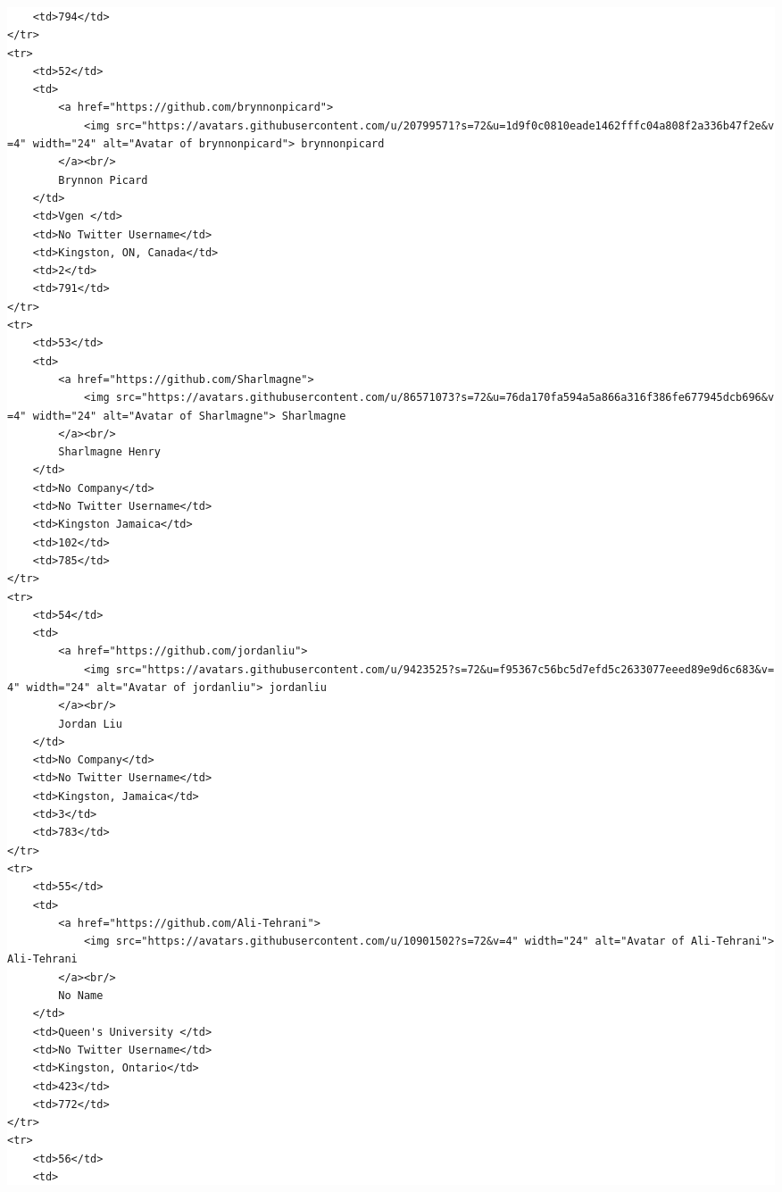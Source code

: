 		<td>794</td>
	</tr>
	<tr>
		<td>52</td>
		<td>
			<a href="https://github.com/brynnonpicard">
				<img src="https://avatars.githubusercontent.com/u/20799571?s=72&u=1d9f0c0810eade1462fffc04a808f2a336b47f2e&v=4" width="24" alt="Avatar of brynnonpicard"> brynnonpicard
			</a><br/>
			Brynnon Picard
		</td>
		<td>Vgen </td>
		<td>No Twitter Username</td>
		<td>Kingston, ON, Canada</td>
		<td>2</td>
		<td>791</td>
	</tr>
	<tr>
		<td>53</td>
		<td>
			<a href="https://github.com/Sharlmagne">
				<img src="https://avatars.githubusercontent.com/u/86571073?s=72&u=76da170fa594a5a866a316f386fe677945dcb696&v=4" width="24" alt="Avatar of Sharlmagne"> Sharlmagne
			</a><br/>
			Sharlmagne Henry
		</td>
		<td>No Company</td>
		<td>No Twitter Username</td>
		<td>Kingston Jamaica</td>
		<td>102</td>
		<td>785</td>
	</tr>
	<tr>
		<td>54</td>
		<td>
			<a href="https://github.com/jordanliu">
				<img src="https://avatars.githubusercontent.com/u/9423525?s=72&u=f95367c56bc5d7efd5c2633077eeed89e9d6c683&v=4" width="24" alt="Avatar of jordanliu"> jordanliu
			</a><br/>
			Jordan Liu
		</td>
		<td>No Company</td>
		<td>No Twitter Username</td>
		<td>Kingston, Jamaica</td>
		<td>3</td>
		<td>783</td>
	</tr>
	<tr>
		<td>55</td>
		<td>
			<a href="https://github.com/Ali-Tehrani">
				<img src="https://avatars.githubusercontent.com/u/10901502?s=72&v=4" width="24" alt="Avatar of Ali-Tehrani"> Ali-Tehrani
			</a><br/>
			No Name
		</td>
		<td>Queen's University </td>
		<td>No Twitter Username</td>
		<td>Kingston, Ontario</td>
		<td>423</td>
		<td>772</td>
	</tr>
	<tr>
		<td>56</td>
		<td>